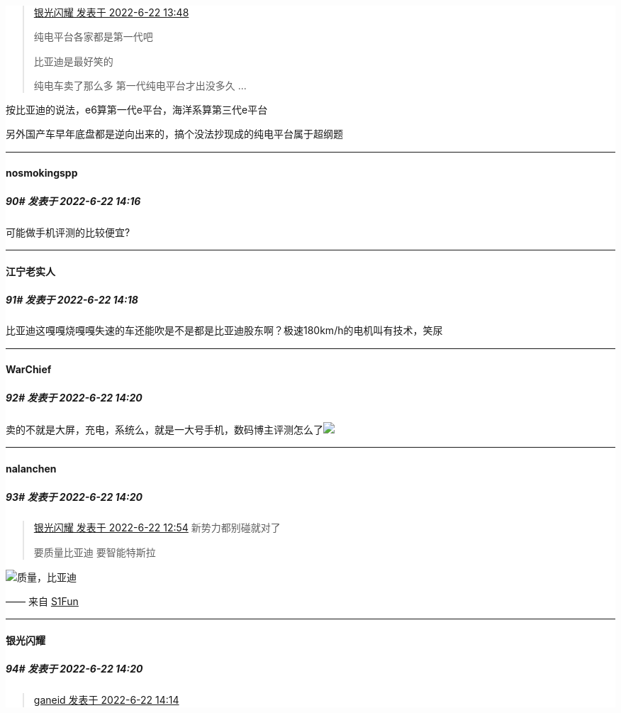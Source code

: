 <blockquote><a href="httphttps://bbs.saraba1st.com/2b/forum.php?mod=redirect&amp;goto=findpost&amp;pid=56364983&amp;ptid=2077234" target="_blank">银光闪耀 发表于 2022-6-22 13:48</a>

纯电平台各家都是第一代吧

比亚迪是最好笑的 

纯电车卖了那么多 第一代纯电平台才出没多久 ...</blockquote>
按比亚迪的说法，e6算第一代e平台，海洋系算第三代e平台

另外国产车早年底盘都是逆向出来的，搞个没法抄现成的纯电平台属于超纲题

*****

####  nosmokingspp  
##### 90#       发表于 2022-6-22 14:16

可能做手机评测的比较便宜?



*****

####  江宁老实人  
##### 91#       发表于 2022-6-22 14:18

比亚迪这嘎嘎烧嘎嘎失速的车还能吹是不是都是比亚迪股东啊？极速180km/h的电机叫有技术，笑尿

*****

####  WarChief  
##### 92#       发表于 2022-6-22 14:20

卖的不就是大屏，充电，系统么，就是一大号手机，数码博主评测怎么了<img src="https://static.saraba1st.com/image/smiley/face2017/053.png" referrerpolicy="no-referrer">

*****

####  nalanchen  
##### 93#       发表于 2022-6-22 14:20

<blockquote><a href="httphttps://bbs.saraba1st.com/2b/forum.php?mod=redirect&amp;goto=findpost&amp;pid=56364344&amp;ptid=2077234" target="_blank">银光闪耀 发表于 2022-6-22 12:54</a>
新势力都别碰就对了 

要质量比亚迪 要智能特斯拉</blockquote>
<img src="https://static.saraba1st.com/image/smiley/face2017/068.png" referrerpolicy="no-referrer">质量，比亚迪

—— 来自 [S1Fun](https://s1fun.koalcat.com)

*****

####  银光闪耀  
##### 94#       发表于 2022-6-22 14:20

<blockquote><a href="httphttps://bbs.saraba1st.com/2b/forum.php?mod=redirect&amp;goto=findpost&amp;pid=56365286&amp;ptid=2077234" target="_blank">ganeid 发表于 2022-6-22 14:14</a>
